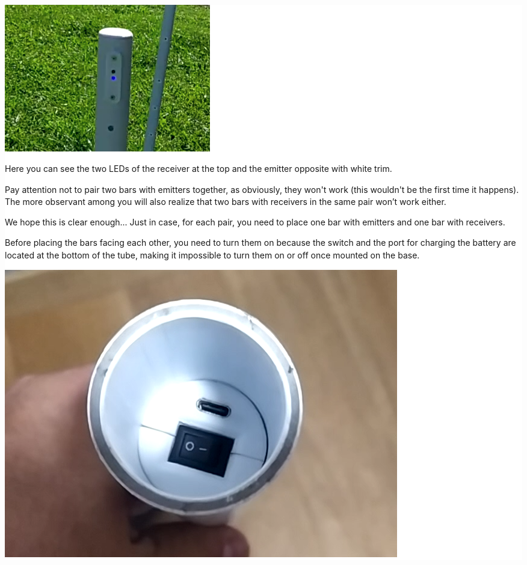 ![Receiver and Emitter](../images/bars/bars_rec_emis.png)

Here you can see the two LEDs of the receiver at the top and the emitter opposite with white trim.

Pay attention not to pair two bars with emitters together, as obviously, they won't work (this wouldn't be the first time it happens). The more observant among you will also realize that two bars with receivers in the same pair won’t work either.

We hope this is clear enough... Just in case, for each pair, you need to place one bar with emitters and one bar with receivers.

Before placing the bars facing each other, you need to turn them on because the switch and the port for charging the battery are located at the bottom of the tube, making it impossible to turn them on or off once mounted on the base.

![USB and Switch](../images/bars/bars_usb_and_switch.png)
